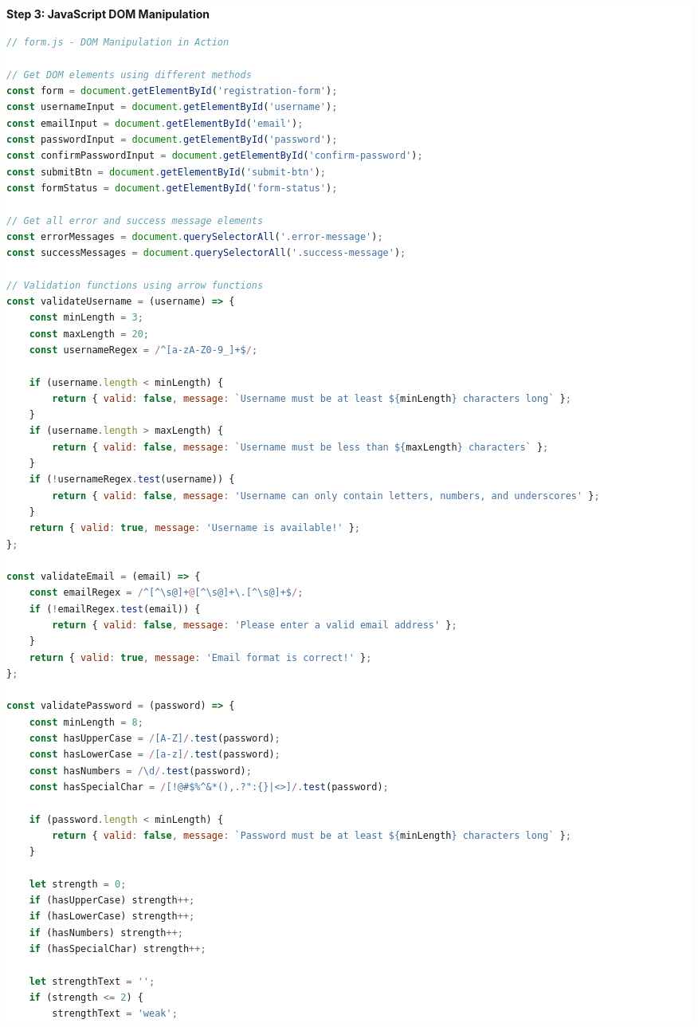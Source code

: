 **Step 3: JavaScript DOM Manipulation**
```javascript
// form.js - DOM Manipulation in Action

// Get DOM elements using different methods
const form = document.getElementById('registration-form');
const usernameInput = document.getElementById('username');
const emailInput = document.getElementById('email');
const passwordInput = document.getElementById('password');
const confirmPasswordInput = document.getElementById('confirm-password');
const submitBtn = document.getElementById('submit-btn');
const formStatus = document.getElementById('form-status');

// Get all error and success message elements
const errorMessages = document.querySelectorAll('.error-message');
const successMessages = document.querySelectorAll('.success-message');

// Validation functions using arrow functions
const validateUsername = (username) => {
    const minLength = 3;
    const maxLength = 20;
    const usernameRegex = /^[a-zA-Z0-9_]+$/;
    
    if (username.length < minLength) {
        return { valid: false, message: `Username must be at least ${minLength} characters long` };
    }
    if (username.length > maxLength) {
        return { valid: false, message: `Username must be less than ${maxLength} characters` };
    }
    if (!usernameRegex.test(username)) {
        return { valid: false, message: 'Username can only contain letters, numbers, and underscores' };
    }
    return { valid: true, message: 'Username is available!' };
};

const validateEmail = (email) => {
    const emailRegex = /^[^\s@]+@[^\s@]+\.[^\s@]+$/;
    if (!emailRegex.test(email)) {
        return { valid: false, message: 'Please enter a valid email address' };
    }
    return { valid: true, message: 'Email format is correct!' };
};

const validatePassword = (password) => {
    const minLength = 8;
    const hasUpperCase = /[A-Z]/.test(password);
    const hasLowerCase = /[a-z]/.test(password);
    const hasNumbers = /\d/.test(password);
    const hasSpecialChar = /[!@#$%^&*(),.?":{}|<>]/.test(password);
    
    if (password.length < minLength) {
        return { valid: false, message: `Password must be at least ${minLength} characters long` };
    }
    
    let strength = 0;
    if (hasUpperCase) strength++;
    if (hasLowerCase) strength++;
    if (hasNumbers) strength++;
    if (hasSpecialChar) strength++;
    
    let strengthText = '';
    if (strength <= 2) {
        strengthText = 'weak';
```